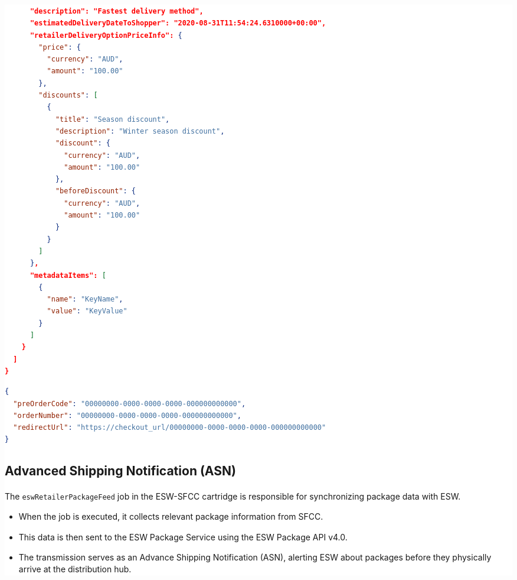 ```json [Request] height=150 collapse
      "description": "Fastest delivery method",
      "estimatedDeliveryDateToShopper": "2020-08-31T11:54:24.6310000+00:00",
      "retailerDeliveryOptionPriceInfo": {
        "price": {
          "currency": "AUD",
          "amount": "100.00"
        },
        "discounts": [
          {
            "title": "Season discount",
            "description": "Winter season discount",
            "discount": {
              "currency": "AUD",
              "amount": "100.00"
            },
            "beforeDiscount": {
              "currency": "AUD",
              "amount": "100.00"
            }
          }
        ]
      },
      "metadataItems": [
        {
          "name": "KeyName",
          "value": "KeyValue"
        }
      ]
    }
  ]
}
```

```json [Response] height=150 collapse
{
  "preOrderCode": "00000000-0000-0000-0000-000000000000",
  "orderNumber": "00000000-0000-0000-0000-000000000000",
  "redirectUrl": "https://checkout_url/00000000-0000-0000-0000-000000000000"
}
```

## Advanced Shipping Notification (ASN)

The `eswRetailerPackageFeed` job in the ESW-SFCC cartridge is responsible for synchronizing package data with ESW.

- When the job is executed, it collects relevant package information from SFCC.

- This data is then sent to the ESW Package Service using the ESW Package API v4.0.

- The transmission serves as an Advance Shipping Notification (ASN), alerting ESW about packages before they physically arrive at the distribution hub.
